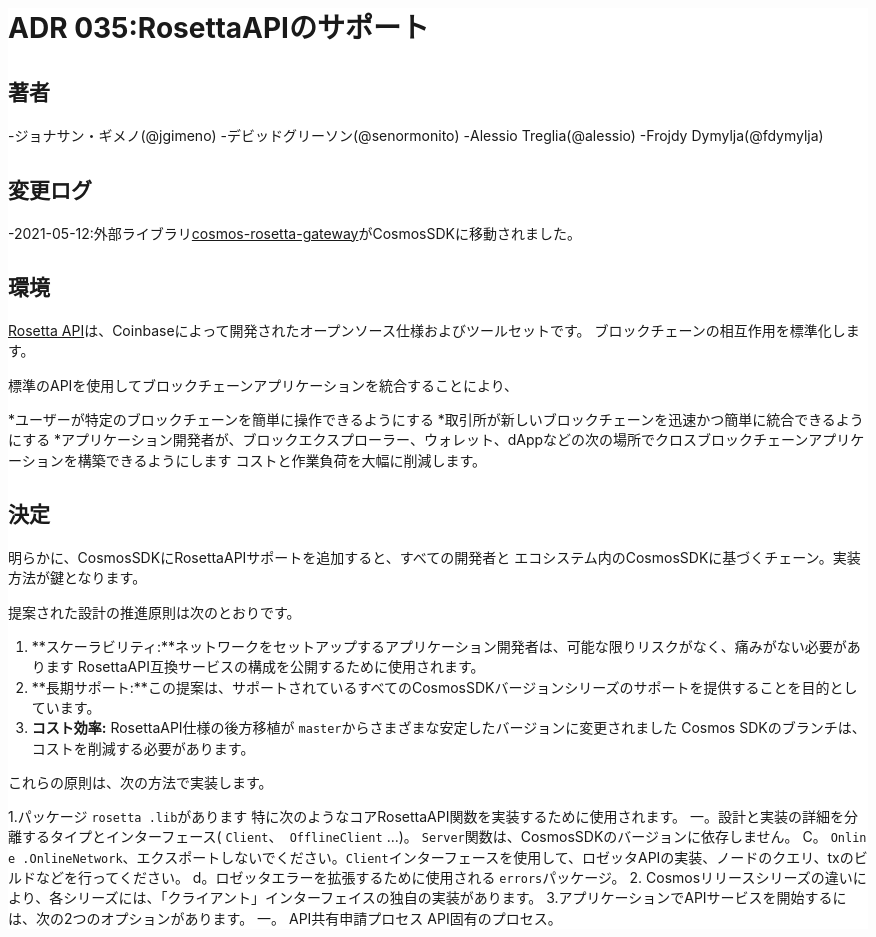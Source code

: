 # ADR 035:RosettaAPIのサポート

## 著者

-ジョナサン・ギメノ(@jgimeno)
-デビッドグリーソン(@senormonito)
-Alessio Treglia(@alessio)
-Frojdy Dymylja(@fdymylja)

## 変更ログ

-2021-05-12:外部ライブラリ[cosmos-rosetta-gateway](https://github.com/tendermint/cosmos-rosetta-gateway)がCosmosSDKに移動されました。

## 環境

[Rosetta API](https://www.rosetta-api.org/)は、Coinbaseによって開発されたオープンソース仕様およびツールセットです。
ブロックチェーンの相互作用を標準化します。

標準のAPIを使用してブロックチェーンアプリケーションを統合することにより、

*ユーザーが特定のブロックチェーンを簡単に操作できるようにする
*取引所が新しいブロックチェーンを迅速かつ簡単に統合できるようにする
*アプリケーション開発者が、ブロックエクスプローラー、ウォレット、dAppなどの次の場所でクロスブロックチェーンアプリケーションを構築できるようにします
  コストと作業負荷を大幅に削減します。

## 決定

明らかに、CosmosSDKにRosettaAPIサポートを追加すると、すべての開発者と
エコシステム内のCosmosSDKに基づくチェーン。実装方法が鍵となります。

提案された設計の推進原則は次のとおりです。

1. **スケーラビリティ:**ネットワークをセットアップするアプリケーション開発者は、可能な限りリスクがなく、痛みがない必要があります
   RosettaAPI互換サービスの構成を公開するために使用されます。
2. **長期サポート:**この提案は、サポートされているすべてのCosmosSDKバージョンシリーズのサポートを提供することを目的としています。
3. **コスト効率:** RosettaAPI仕様の後方移植が `master`からさまざまな安定したバージョンに変更されました
   Cosmos SDKのブランチは、コストを削減する必要があります。

これらの原則は、次の方法で実装します。

1.パッケージ `rosetta .lib`があります
   特に次のようなコアRosettaAPI関数を実装するために使用されます。
   一。設計と実装の詳細を分離するタイプとインターフェース( `Client`、` OfflineClient` ...)。
   `Server`関数は、CosmosSDKのバージョンに依存しません。
   C。 `Online .OnlineNetwork`、エクスポートしないでください。`Client`インターフェースを使用して、ロゼッタAPIの実装、ノードのクエリ、txのビルドなどを行ってください。
   d。ロゼッタエラーを拡張するために使用される `errors`パッケージ。
2. Cosmosリリースシリーズの違いにより、各シリーズには、「クライアント」インターフェイスの独自の実装があります。
3.アプリケーションでAPIサービスを開始するには、次の2つのオプションがあります。
   一。 API共有申請プロセス
   API固有のプロセス。
